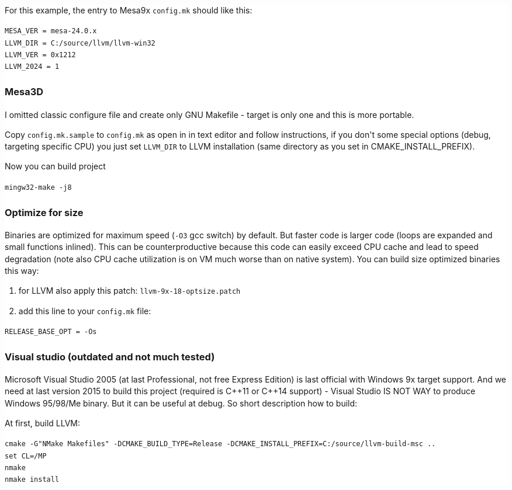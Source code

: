 For this example, the entry to Mesa9x `config.mk` should like this:

```
MESA_VER = mesa-24.0.x
LLVM_DIR = C:/source/llvm/llvm-win32
LLVM_VER = 0x1212
LLVM_2024 = 1
```


### Mesa3D
I omitted classic configure file and create only GNU Makefile - target is only one and this is more portable.

Copy `config.mk.sample` to `config.mk` as open in in text editor and follow instructions, if you don't some special options (debug, targeting specific CPU) you just set `LLVM_DIR` to LLVM installation (same directory as you set in CMAKE_INSTALL_PREFIX).

Now you can build project
```
mingw32-make -j8
```

### Optimize for size

Binaries are optimized for maximum speed (`-O3` gcc switch) by default. But faster code is larger code (loops are expanded and small functions inlined). This can be counterproductive because this code  can easily exceed CPU cache and lead to speed degradation (note also CPU cache utilization is on VM much worse than on native system). You can build size optimized binaries this way:

1) for LLVM also apply this patch: `llvm-9x-18-optsize.patch`

2) add this line to your `config.mk` file:

```
RELEASE_BASE_OPT = -Os
```


### Visual studio (outdated and not much tested)
Microsoft Visual Studio 2005 (at last Professional, not free Express Edition) is last official with Windows 9x target support. And we need at last version 2015 to build this project (required is C++11 or C++14 support) - Visual Studio IS NOT WAY to produce Windows 95/98/Me binary. But it can be useful at debug. So short description how to build:

At first, build LLVM:
```
cmake -G"NMake Makefiles" -DCMAKE_BUILD_TYPE=Release -DCMAKE_INSTALL_PREFIX=C:/source/llvm-build-msc ..
set CL=/MP
nmake
nmake install
```
